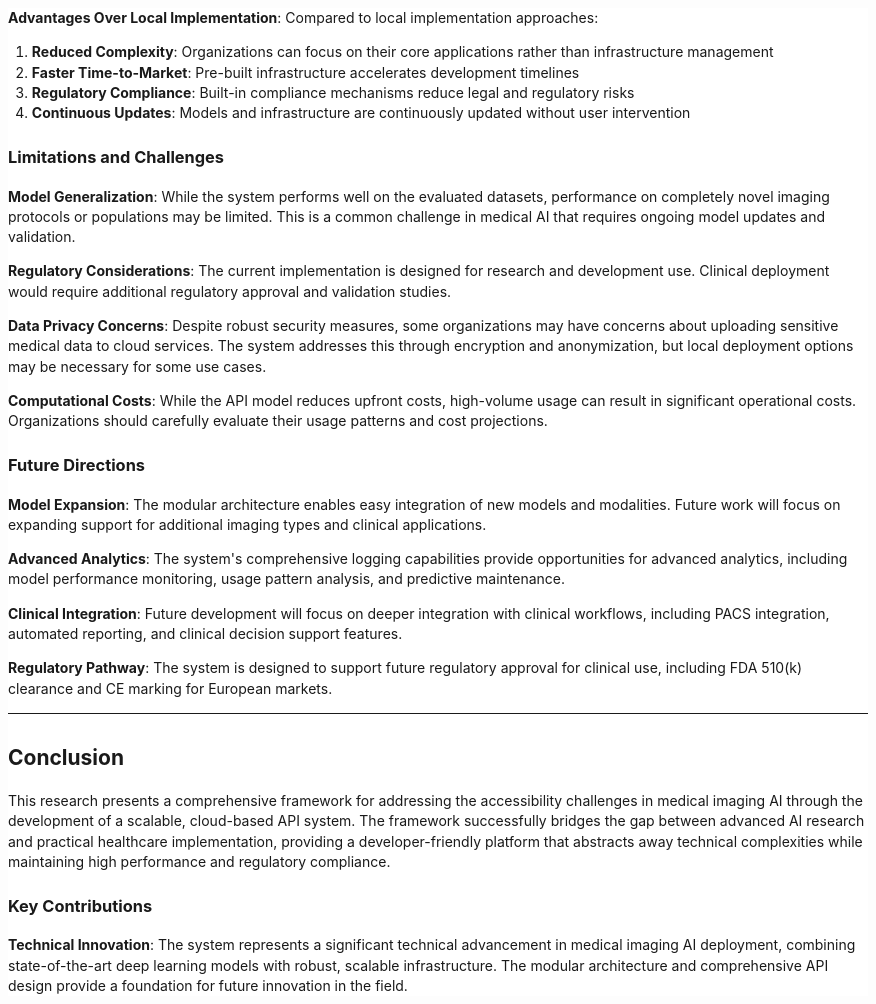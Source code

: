 **Advantages Over Local Implementation**: Compared to local implementation approaches:

1. **Reduced Complexity**: Organizations can focus on their core applications rather than infrastructure management
2. **Faster Time-to-Market**: Pre-built infrastructure accelerates development timelines
3. **Regulatory Compliance**: Built-in compliance mechanisms reduce legal and regulatory risks
4. **Continuous Updates**: Models and infrastructure are continuously updated without user intervention

### Limitations and Challenges

**Model Generalization**: While the system performs well on the evaluated datasets, performance on completely novel imaging protocols or populations may be limited. This is a common challenge in medical AI that requires ongoing model updates and validation.

**Regulatory Considerations**: The current implementation is designed for research and development use. Clinical deployment would require additional regulatory approval and validation studies.

**Data Privacy Concerns**: Despite robust security measures, some organizations may have concerns about uploading sensitive medical data to cloud services. The system addresses this through encryption and anonymization, but local deployment options may be necessary for some use cases.

**Computational Costs**: While the API model reduces upfront costs, high-volume usage can result in significant operational costs. Organizations should carefully evaluate their usage patterns and cost projections.

### Future Directions

**Model Expansion**: The modular architecture enables easy integration of new models and modalities. Future work will focus on expanding support for additional imaging types and clinical applications.

**Advanced Analytics**: The system's comprehensive logging capabilities provide opportunities for advanced analytics, including model performance monitoring, usage pattern analysis, and predictive maintenance.

**Clinical Integration**: Future development will focus on deeper integration with clinical workflows, including PACS integration, automated reporting, and clinical decision support features.

**Regulatory Pathway**: The system is designed to support future regulatory approval for clinical use, including FDA 510(k) clearance and CE marking for European markets.

---

## Conclusion

This research presents a comprehensive framework for addressing the accessibility challenges in medical imaging AI through the development of a scalable, cloud-based API system. The framework successfully bridges the gap between advanced AI research and practical healthcare implementation, providing a developer-friendly platform that abstracts away technical complexities while maintaining high performance and regulatory compliance.

### Key Contributions

**Technical Innovation**: The system represents a significant technical advancement in medical imaging AI deployment, combining state-of-the-art deep learning models with robust, scalable infrastructure. The modular architecture and comprehensive API design provide a foundation for future innovation in the field.
